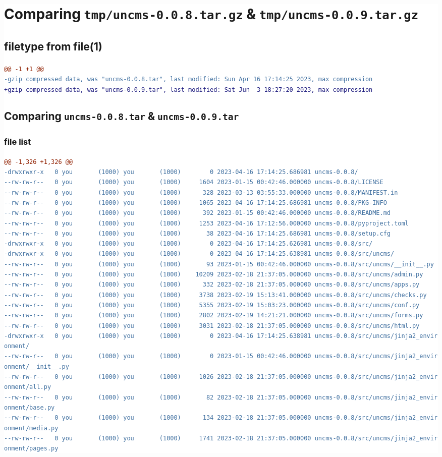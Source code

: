 # Comparing `tmp/uncms-0.0.8.tar.gz` & `tmp/uncms-0.0.9.tar.gz`

## filetype from file(1)

```diff
@@ -1 +1 @@
-gzip compressed data, was "uncms-0.0.8.tar", last modified: Sun Apr 16 17:14:25 2023, max compression
+gzip compressed data, was "uncms-0.0.9.tar", last modified: Sat Jun  3 18:27:20 2023, max compression
```

## Comparing `uncms-0.0.8.tar` & `uncms-0.0.9.tar`

### file list

```diff
@@ -1,326 +1,326 @@
-drwxrwxr-x   0 you       (1000) you       (1000)        0 2023-04-16 17:14:25.686981 uncms-0.0.8/
--rw-rw-r--   0 you       (1000) you       (1000)     1604 2023-01-15 00:42:46.000000 uncms-0.0.8/LICENSE
--rw-rw-r--   0 you       (1000) you       (1000)      328 2023-03-13 03:55:33.000000 uncms-0.0.8/MANIFEST.in
--rw-rw-r--   0 you       (1000) you       (1000)     1065 2023-04-16 17:14:25.686981 uncms-0.0.8/PKG-INFO
--rw-rw-r--   0 you       (1000) you       (1000)      392 2023-01-15 00:42:46.000000 uncms-0.0.8/README.md
--rw-rw-r--   0 you       (1000) you       (1000)     1253 2023-04-16 17:12:56.000000 uncms-0.0.8/pyproject.toml
--rw-rw-r--   0 you       (1000) you       (1000)       38 2023-04-16 17:14:25.686981 uncms-0.0.8/setup.cfg
-drwxrwxr-x   0 you       (1000) you       (1000)        0 2023-04-16 17:14:25.626981 uncms-0.0.8/src/
-drwxrwxr-x   0 you       (1000) you       (1000)        0 2023-04-16 17:14:25.638981 uncms-0.0.8/src/uncms/
--rw-rw-r--   0 you       (1000) you       (1000)       93 2023-01-15 00:42:46.000000 uncms-0.0.8/src/uncms/__init__.py
--rw-rw-r--   0 you       (1000) you       (1000)    10209 2023-02-18 21:37:05.000000 uncms-0.0.8/src/uncms/admin.py
--rw-rw-r--   0 you       (1000) you       (1000)      332 2023-02-18 21:37:05.000000 uncms-0.0.8/src/uncms/apps.py
--rw-rw-r--   0 you       (1000) you       (1000)     3738 2023-02-19 15:13:41.000000 uncms-0.0.8/src/uncms/checks.py
--rw-rw-r--   0 you       (1000) you       (1000)     5355 2023-02-19 15:03:23.000000 uncms-0.0.8/src/uncms/conf.py
--rw-rw-r--   0 you       (1000) you       (1000)     2802 2023-02-19 14:21:21.000000 uncms-0.0.8/src/uncms/forms.py
--rw-rw-r--   0 you       (1000) you       (1000)     3031 2023-02-18 21:37:05.000000 uncms-0.0.8/src/uncms/html.py
-drwxrwxr-x   0 you       (1000) you       (1000)        0 2023-04-16 17:14:25.638981 uncms-0.0.8/src/uncms/jinja2_environment/
--rw-rw-r--   0 you       (1000) you       (1000)        0 2023-01-15 00:42:46.000000 uncms-0.0.8/src/uncms/jinja2_environment/__init__.py
--rw-rw-r--   0 you       (1000) you       (1000)     1026 2023-02-18 21:37:05.000000 uncms-0.0.8/src/uncms/jinja2_environment/all.py
--rw-rw-r--   0 you       (1000) you       (1000)       82 2023-02-18 21:37:05.000000 uncms-0.0.8/src/uncms/jinja2_environment/base.py
--rw-rw-r--   0 you       (1000) you       (1000)      134 2023-02-18 21:37:05.000000 uncms-0.0.8/src/uncms/jinja2_environment/media.py
--rw-rw-r--   0 you       (1000) you       (1000)     1741 2023-02-18 21:37:05.000000 uncms-0.0.8/src/uncms/jinja2_environment/pages.py
```